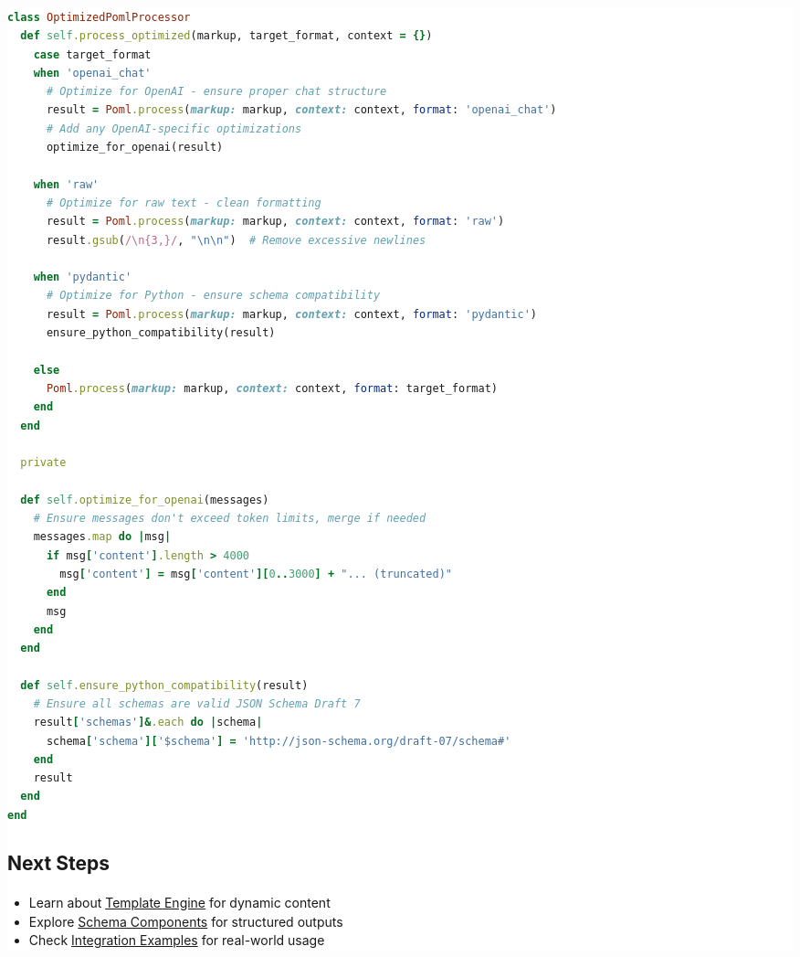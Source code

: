 ```ruby
class OptimizedPomlProcessor
  def self.process_optimized(markup, target_format, context = {})
    case target_format
    when 'openai_chat'
      # Optimize for OpenAI - ensure proper chat structure
      result = Poml.process(markup: markup, context: context, format: 'openai_chat')
      # Add any OpenAI-specific optimizations
      optimize_for_openai(result)
      
    when 'raw'
      # Optimize for raw text - clean formatting
      result = Poml.process(markup: markup, context: context, format: 'raw')
      result.gsub(/\n{3,}/, "\n\n")  # Remove excessive newlines
      
    when 'pydantic'
      # Optimize for Python - ensure schema compatibility
      result = Poml.process(markup: markup, context: context, format: 'pydantic')
      ensure_python_compatibility(result)
      
    else
      Poml.process(markup: markup, context: context, format: target_format)
    end
  end
  
  private
  
  def self.optimize_for_openai(messages)
    # Ensure messages don't exceed token limits, merge if needed
    messages.map do |msg|
      if msg['content'].length > 4000
        msg['content'] = msg['content'][0..3000] + "... (truncated)"
      end
      msg
    end
  end
  
  def self.ensure_python_compatibility(result)
    # Ensure all schemas are valid JSON Schema Draft 7
    result['schemas']&.each do |schema|
      schema['schema']['$schema'] = 'http://json-schema.org/draft-07/schema#'
    end
    result
  end
end
```

## Next Steps

- Learn about [Template Engine](template-engine.md) for dynamic content
- Explore [Schema Components](components/schema-components.md) for structured outputs
- Check [Integration Examples](integration/rails.md) for real-world usage
